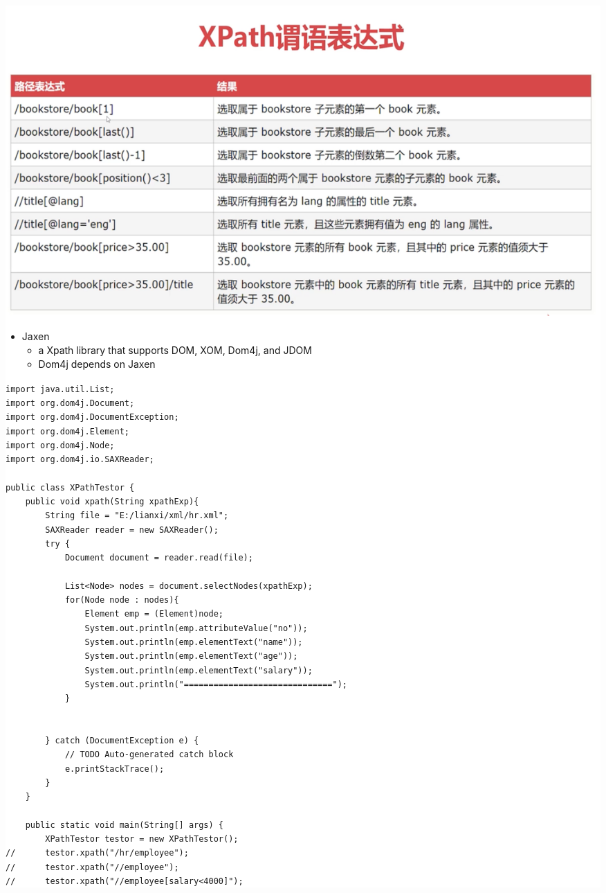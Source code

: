 ![Xpath 2](../image/java-web/3.png)
* Jaxen
  - a Xpath library that supports DOM, XOM, Dom4j, and JDOM
  - Dom4j depends on Jaxen
```
import java.util.List;
import org.dom4j.Document;
import org.dom4j.DocumentException;
import org.dom4j.Element;
import org.dom4j.Node;
import org.dom4j.io.SAXReader;

public class XPathTestor {
	public void xpath(String xpathExp){
		String file = "E:/lianxi/xml/hr.xml";
		SAXReader reader = new SAXReader();
		try {
			Document document = reader.read(file);

			List<Node> nodes = document.selectNodes(xpathExp);
			for(Node node : nodes){
				Element emp = (Element)node;
				System.out.println(emp.attributeValue("no"));
				System.out.println(emp.elementText("name"));
				System.out.println(emp.elementText("age"));
				System.out.println(emp.elementText("salary"));
				System.out.println("==============================");
			}


		} catch (DocumentException e) {
			// TODO Auto-generated catch block
			e.printStackTrace();
		}
	}

	public static void main(String[] args) {
		XPathTestor testor = new XPathTestor();
//		testor.xpath("/hr/employee");
//		testor.xpath("//employee");
//		testor.xpath("//employee[salary<4000]");
```